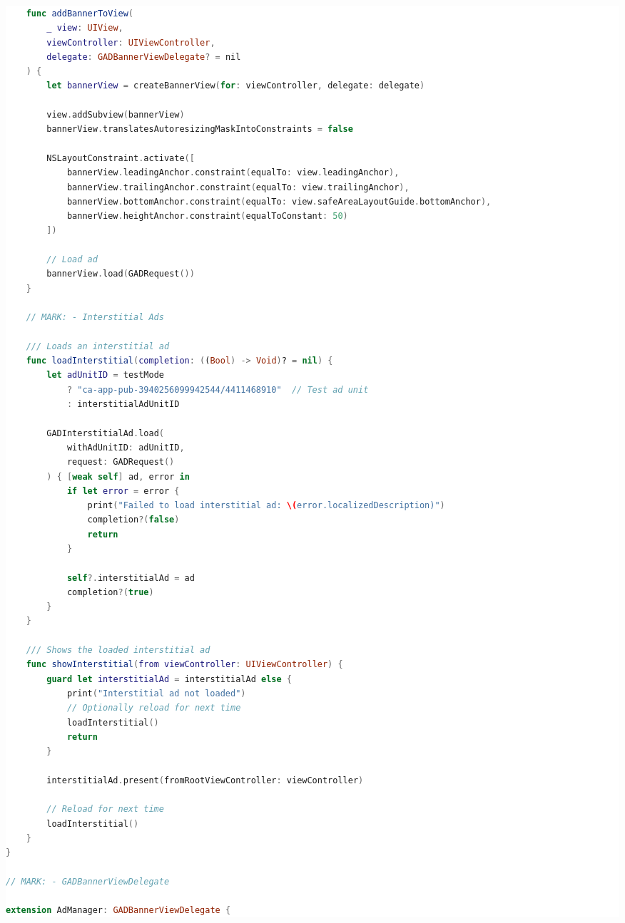 ```swift
    func addBannerToView(
        _ view: UIView,
        viewController: UIViewController,
        delegate: GADBannerViewDelegate? = nil
    ) {
        let bannerView = createBannerView(for: viewController, delegate: delegate)

        view.addSubview(bannerView)
        bannerView.translatesAutoresizingMaskIntoConstraints = false

        NSLayoutConstraint.activate([
            bannerView.leadingAnchor.constraint(equalTo: view.leadingAnchor),
            bannerView.trailingAnchor.constraint(equalTo: view.trailingAnchor),
            bannerView.bottomAnchor.constraint(equalTo: view.safeAreaLayoutGuide.bottomAnchor),
            bannerView.heightAnchor.constraint(equalToConstant: 50)
        ])

        // Load ad
        bannerView.load(GADRequest())
    }

    // MARK: - Interstitial Ads

    /// Loads an interstitial ad
    func loadInterstitial(completion: ((Bool) -> Void)? = nil) {
        let adUnitID = testMode
            ? "ca-app-pub-3940256099942544/4411468910"  // Test ad unit
            : interstitialAdUnitID

        GADInterstitialAd.load(
            withAdUnitID: adUnitID,
            request: GADRequest()
        ) { [weak self] ad, error in
            if let error = error {
                print("Failed to load interstitial ad: \(error.localizedDescription)")
                completion?(false)
                return
            }

            self?.interstitialAd = ad
            completion?(true)
        }
    }

    /// Shows the loaded interstitial ad
    func showInterstitial(from viewController: UIViewController) {
        guard let interstitialAd = interstitialAd else {
            print("Interstitial ad not loaded")
            // Optionally reload for next time
            loadInterstitial()
            return
        }

        interstitialAd.present(fromRootViewController: viewController)

        // Reload for next time
        loadInterstitial()
    }
}

// MARK: - GADBannerViewDelegate

extension AdManager: GADBannerViewDelegate {
```